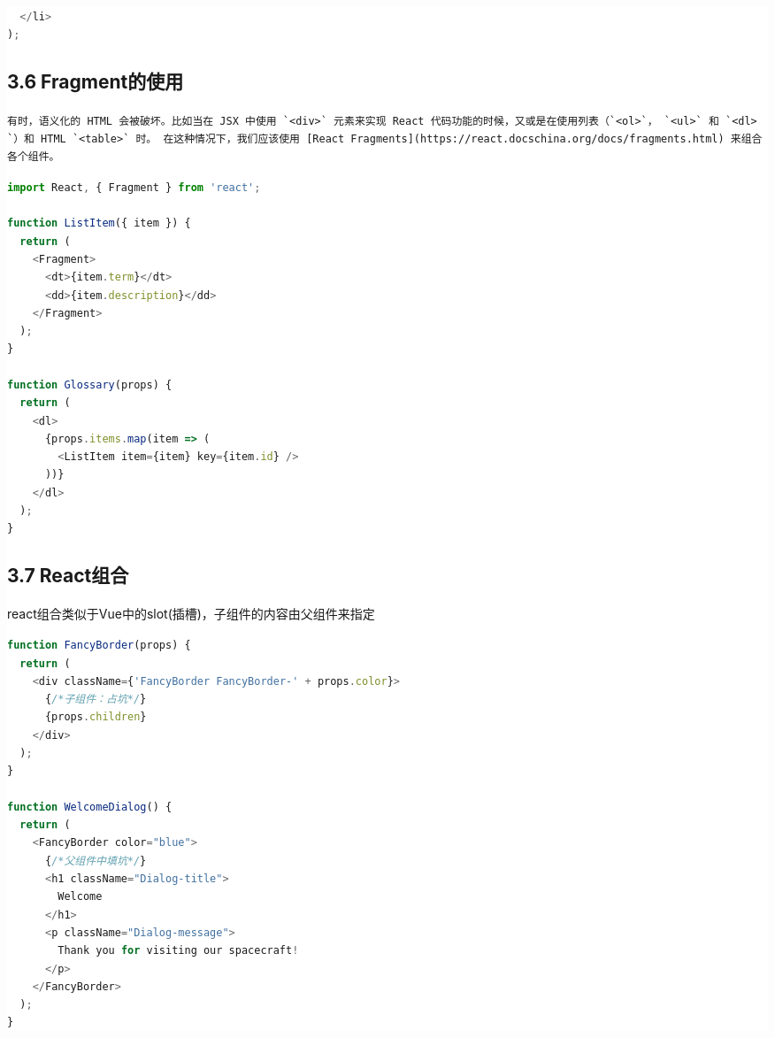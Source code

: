 ```javascript
  </li>
);
```

## 3.6 Fragment的使用

	有时，语义化的 HTML 会被破坏。比如当在 JSX 中使用 `<div>` 元素来实现 React 代码功能的时候，又或是在使用列表（`<ol>`， `<ul>` 和 `<dl>`）和 HTML `<table>` 时。 在这种情况下，我们应该使用 [React Fragments](https://react.docschina.org/docs/fragments.html) 来组合各个组件。

```javascript
import React, { Fragment } from 'react';

function ListItem({ item }) {
  return (
    <Fragment>
      <dt>{item.term}</dt>
      <dd>{item.description}</dd>
    </Fragment>
  );
}

function Glossary(props) {
  return (
    <dl>
      {props.items.map(item => (
        <ListItem item={item} key={item.id} />
      ))}
    </dl>
  );
}
```

## 3.7 React组合

react组合类似于Vue中的slot(插槽)，子组件的内容由父组件来指定

```javascript
function FancyBorder(props) {
  return (
    <div className={'FancyBorder FancyBorder-' + props.color}>
      {/*子组件：占坑*/}
      {props.children}
    </div>
  );
}

function WelcomeDialog() {
  return (
    <FancyBorder color="blue">
      {/*父组件中填坑*/}
      <h1 className="Dialog-title">
        Welcome
      </h1>
      <p className="Dialog-message">
        Thank you for visiting our spacecraft!
      </p>
    </FancyBorder>
  );
}
```
